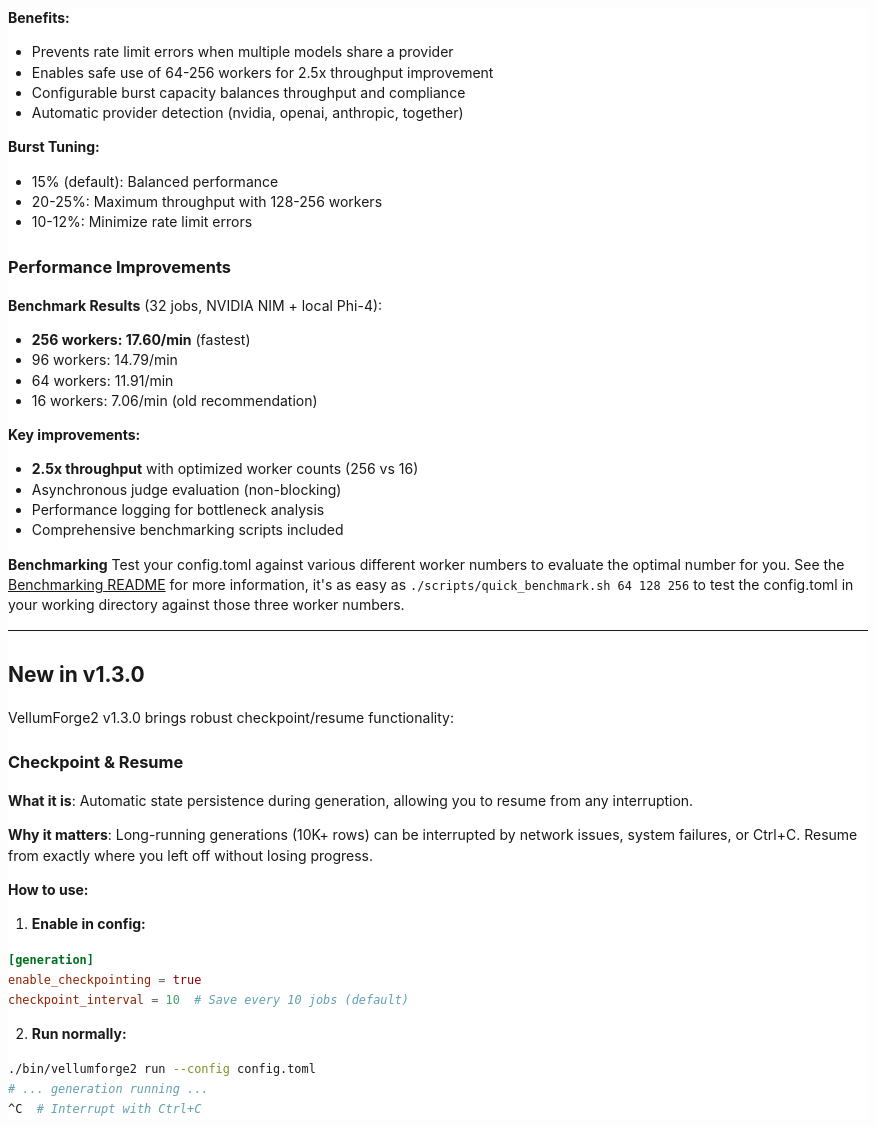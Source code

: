 **Benefits:**
- Prevents rate limit errors when multiple models share a provider
- Enables safe use of 64-256 workers for 2.5x throughput improvement
- Configurable burst capacity balances throughput and compliance
- Automatic provider detection (nvidia, openai, anthropic, together)

**Burst Tuning:**
- 15% (default): Balanced performance
- 20-25%: Maximum throughput with 128-256 workers
- 10-12%: Minimize rate limit errors

### Performance Improvements

**Benchmark Results** (32 jobs, NVIDIA NIM + local Phi-4):
- **256 workers: 17.60/min** (fastest)
- 96 workers: 14.79/min
- 64 workers: 11.91/min
- 16 workers: 7.06/min (old recommendation)

**Key improvements:**
- **2.5x throughput** with optimized worker counts (256 vs 16)
- Asynchronous judge evaluation (non-blocking)
- Performance logging for bottleneck analysis
- Comprehensive benchmarking scripts included

**Benchmarking**
Test your config.toml against various different worker numbers to evaluate the optimal number for you. See the [Benchmarking README](BENCHMARK_README.md) for more information, it's as easy as `./scripts/quick_benchmark.sh 64 128 256` to test the config.toml in your working directory against those three worker numbers.

---

## New in v1.3.0

VellumForge2 v1.3.0 brings robust checkpoint/resume functionality:

### Checkpoint & Resume

**What it is**: Automatic state persistence during generation, allowing you to resume from any interruption.

**Why it matters**: Long-running generations (10K+ rows) can be interrupted by network issues, system failures, or Ctrl+C. Resume from exactly where you left off without losing progress.

**How to use:**

1. **Enable in config:**
```toml
[generation]
enable_checkpointing = true
checkpoint_interval = 10  # Save every 10 jobs (default)
```

2. **Run normally:**
```bash
./bin/vellumforge2 run --config config.toml
# ... generation running ...
^C  # Interrupt with Ctrl+C
```
